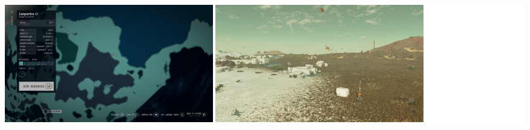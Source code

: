 <img src="images/serpentis-iv-location-map-2.jpg" alt="Map of Serpentis IV with resources shown. There is a marker for the alternative outpost location" width="40%">
<img src="images/serpentis-iv-location-outpost-2.jpg" alt="The landscape around the landing site for the alternative outpost location on Serpentis IV." width="40%">